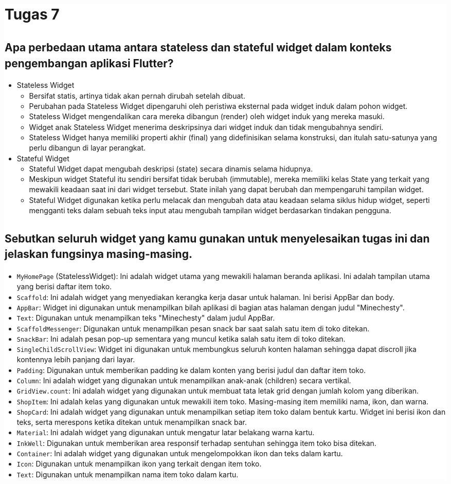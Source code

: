 # Tugas 7

## Apa perbedaan utama antara stateless dan stateful widget dalam konteks pengembangan aplikasi Flutter?
+ Stateless Widget
    + Bersifat statis, artinya tidak akan pernah dirubah setelah dibuat.
    + Perubahan pada Stateless Widget dipengaruhi oleh peristiwa eksternal pada widget induk dalam pohon widget.
    + Stateless Widget mengendalikan cara mereka dibangun (render) oleh widget induk yang mereka masuki.
    + Widget anak Stateless Widget menerima deskripsinya dari widget induk dan tidak mengubahnya sendiri.
    + Stateless Widget hanya memiliki properti akhir (final) yang didefinisikan selama konstruksi, dan itulah satu-satunya yang perlu dibangun di layar perangkat.
+ Stateful Widget
    + Stateful Widget dapat mengubah deskripsi (state) secara dinamis selama hidupnya.
    + Meskipun widget Stateful itu sendiri bersifat tidak berubah (immutable), mereka memiliki kelas State yang terkait yang mewakili keadaan saat ini dari widget tersebut. State inilah yang dapat berubah dan mempengaruhi tampilan widget.
    + Stateful Widget digunakan ketika perlu melacak dan mengubah data atau keadaan selama siklus hidup widget, seperti mengganti teks dalam sebuah teks input atau mengubah tampilan widget berdasarkan tindakan pengguna.

## Sebutkan seluruh widget yang kamu gunakan untuk menyelesaikan tugas ini dan jelaskan fungsinya masing-masing.

+ `MyHomePage` (StatelessWidget): Ini adalah widget utama yang mewakili halaman beranda aplikasi. Ini adalah tampilan utama yang berisi daftar item toko.
+ `Scaffold`: Ini adalah widget yang menyediakan kerangka kerja dasar untuk halaman. Ini berisi AppBar dan body.
+ `AppBar`: Widget ini digunakan untuk menampilkan bilah aplikasi di bagian atas halaman dengan judul "Minechesty".
+ `Text`: Digunakan untuk menampilkan teks "Minechesty" dalam judul AppBar.
+ `ScaffoldMessenger`: Digunakan untuk menampilkan pesan snack bar saat salah satu item di toko ditekan.
+ `SnackBar`: Ini adalah pesan pop-up sementara yang muncul ketika salah satu item di toko ditekan.
+ `SingleChildScrollView`: Widget ini digunakan untuk membungkus seluruh konten halaman sehingga dapat discroll jika kontennya lebih panjang dari layar.
+ `Padding`: Digunakan untuk memberikan padding ke dalam konten yang berisi judul dan daftar item toko.
+ `Column`: Ini adalah widget yang digunakan untuk menampilkan anak-anak (children) secara vertikal.
+ `GridView.count`: Ini adalah widget yang digunakan untuk membuat tata letak grid dengan jumlah kolom yang diberikan.
+ `ShopItem`: Ini adalah kelas yang digunakan untuk mewakili item toko. Masing-masing item memiliki nama, ikon, dan warna.
+ `ShopCard`: Ini adalah widget yang digunakan untuk menampilkan setiap item toko dalam bentuk kartu. Widget ini berisi ikon dan teks, serta merespons ketika ditekan untuk menampilkan snack bar.
+ `Material`: Ini adalah widget yang digunakan untuk mengatur latar belakang warna kartu.
+ `InkWell`: Digunakan untuk memberikan area responsif terhadap sentuhan sehingga item toko bisa ditekan.
+ `Container`: Ini adalah widget yang digunakan untuk mengelompokkan ikon dan teks dalam kartu.
+ `Icon`: Digunakan untuk menampilkan ikon yang terkait dengan item toko.
+ `Text`: Digunakan untuk menampilkan nama item toko dalam kartu.
